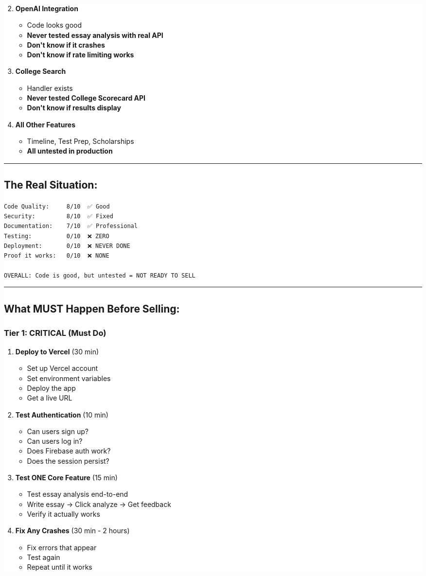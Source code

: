 2. **OpenAI Integration**
   - Code looks good
   - **Never tested essay analysis with real API**
   - **Don't know if it crashes**
   - **Don't know if rate limiting works**

3. **College Search**
   - Handler exists
   - **Never tested College Scorecard API**
   - **Don't know if results display**

4. **All Other Features**
   - Timeline, Test Prep, Scholarships
   - **All untested in production**

---

## The Real Situation:

```
Code Quality:     8/10  ✅ Good
Security:         8/10  ✅ Fixed
Documentation:    7/10  ✅ Professional
Testing:          0/10  ❌ ZERO
Deployment:       0/10  ❌ NEVER DONE
Proof it works:   0/10  ❌ NONE

OVERALL: Code is good, but untested = NOT READY TO SELL
```

---

## What MUST Happen Before Selling:

### Tier 1: CRITICAL (Must Do)

1. **Deploy to Vercel** (30 min)
   - Set up Vercel account
   - Set environment variables
   - Deploy the app
   - Get a live URL

2. **Test Authentication** (10 min)
   - Can users sign up?
   - Can users log in?
   - Does Firebase auth work?
   - Does the session persist?

3. **Test ONE Core Feature** (15 min)
   - Test essay analysis end-to-end
   - Write essay → Click analyze → Get feedback
   - Verify it actually works

4. **Fix Any Crashes** (30 min - 2 hours)
   - Fix errors that appear
   - Test again
   - Repeat until it works
